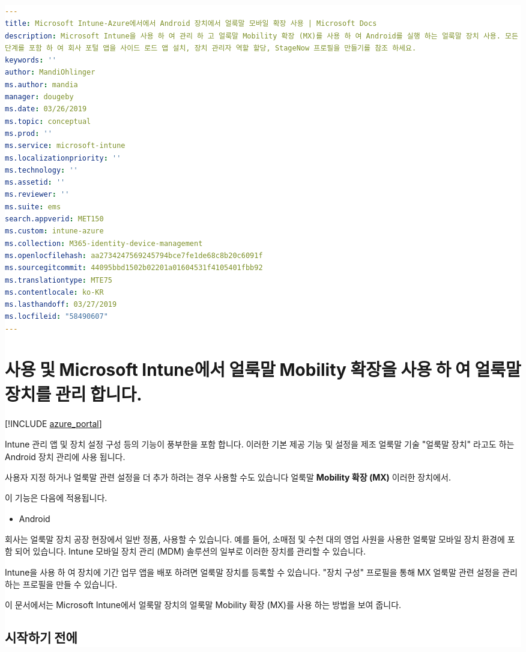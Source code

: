 ```yaml
---
title: Microsoft Intune-Azure에서에서 Android 장치에서 얼룩말 모바일 확장 사용 | Microsoft Docs
description: Microsoft Intune을 사용 하 여 관리 하 고 얼룩말 Mobility 확장 (MX)를 사용 하 여 Android를 실행 하는 얼룩말 장치 사용. 모든 단계를 포함 하 여 회사 포털 앱을 사이드 로드 앱 설치, 장치 관리자 역할 할당, StageNow 프로필을 만들기를 참조 하세요.
keywords: ''
author: MandiOhlinger
ms.author: mandia
manager: dougeby
ms.date: 03/26/2019
ms.topic: conceptual
ms.prod: ''
ms.service: microsoft-intune
ms.localizationpriority: ''
ms.technology: ''
ms.assetid: ''
ms.reviewer: ''
ms.suite: ems
search.appverid: MET150
ms.custom: intune-azure
ms.collection: M365-identity-device-management
ms.openlocfilehash: aa2734247569245794bce7fe1de68c8b20c6091f
ms.sourcegitcommit: 44095bbd1502b02201a01604531f4105401fbb92
ms.translationtype: MTE75
ms.contentlocale: ko-KR
ms.lasthandoff: 03/27/2019
ms.locfileid: "58490607"
---
```

# <a name="use-and-manage-zebra-devices-with-zebra-mobility-extensions-in-microsoft-intune"></a>사용 및 Microsoft Intune에서 얼룩말 Mobility 확장을 사용 하 여 얼룩말 장치를 관리 합니다.

[!INCLUDE [azure_portal](./includes/azure_portal.md)]

Intune 관리 앱 및 장치 설정 구성 등의 기능이 풍부한을 포함 합니다. 이러한 기본 제공 기능 및 설정을 제조 얼룩말 기술 "얼룩말 장치" 라고도 하는 Android 장치 관리에 사용 됩니다.

사용자 지정 하거나 얼룩말 관련 설정을 더 추가 하려는 경우 사용할 수도 있습니다 얼룩말 **Mobility 확장 (MX)** 이러한 장치에서. 

이 기능은 다음에 적용됩니다.

- Android

회사는 얼룩말 장치 공장 현장에서 일반 정품, 사용할 수 있습니다. 예를 들어, 소매점 및 수천 대의 영업 사원을 사용한 얼룩말 모바일 장치 환경에 포함 되어 있습니다. Intune 모바일 장치 관리 (MDM) 솔루션의 일부로 이러한 장치를 관리할 수 있습니다.

Intune을 사용 하 여 장치에 기간 업무 앱을 배포 하려면 얼룩말 장치를 등록할 수 있습니다. "장치 구성" 프로필을 통해 MX 얼룩말 관련 설정을 관리 하는 프로필을 만들 수 있습니다.

이 문서에서는 Microsoft Intune에서 얼룩말 장치의 얼룩말 Mobility 확장 (MX)를 사용 하는 방법을 보여 줍니다.

## <a name="before-you-begin"></a>시작하기 전에
